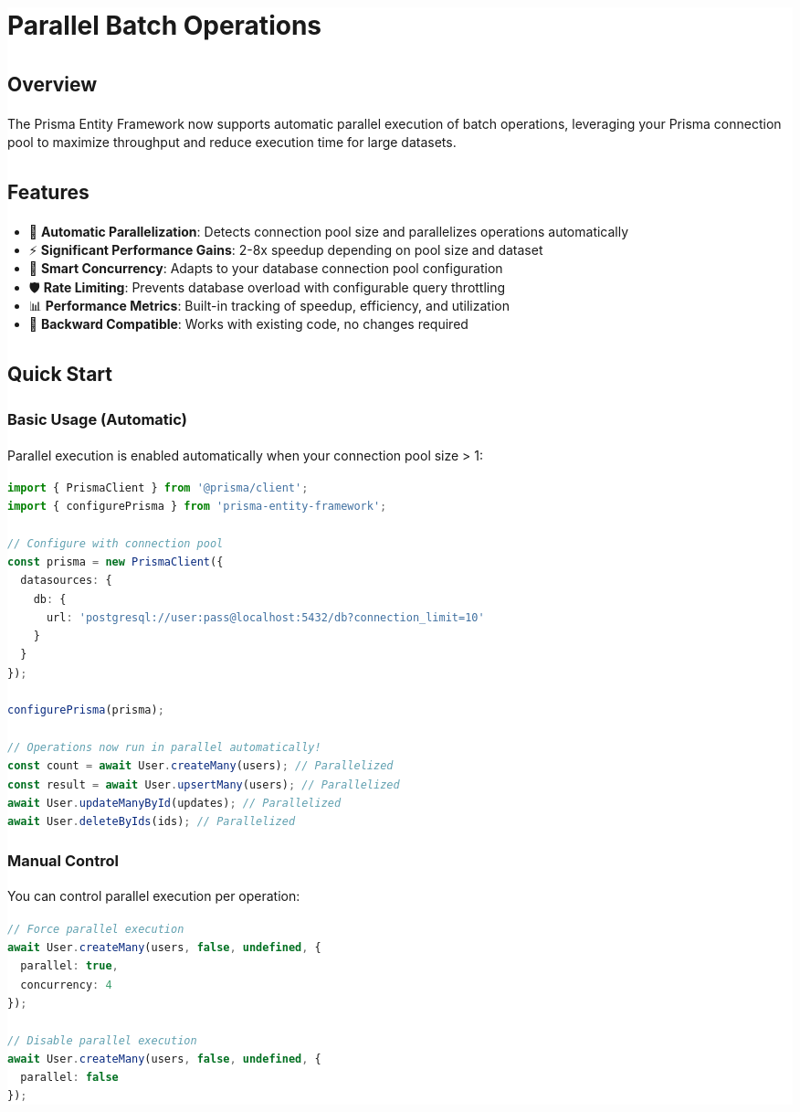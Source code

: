 # Parallel Batch Operations

## Overview

The Prisma Entity Framework now supports automatic parallel execution of batch operations, leveraging your Prisma connection pool to maximize throughput and reduce execution time for large datasets.

## Features

- 🚀 **Automatic Parallelization**: Detects connection pool size and parallelizes operations automatically
- ⚡ **Significant Performance Gains**: 2-8x speedup depending on pool size and dataset
- 🎯 **Smart Concurrency**: Adapts to your database connection pool configuration
- 🛡️ **Rate Limiting**: Prevents database overload with configurable query throttling
- 📊 **Performance Metrics**: Built-in tracking of speedup, efficiency, and utilization
- 🔄 **Backward Compatible**: Works with existing code, no changes required

## Quick Start

### Basic Usage (Automatic)

Parallel execution is enabled automatically when your connection pool size > 1:

```typescript
import { PrismaClient } from '@prisma/client';
import { configurePrisma } from 'prisma-entity-framework';

// Configure with connection pool
const prisma = new PrismaClient({
  datasources: {
    db: {
      url: 'postgresql://user:pass@localhost:5432/db?connection_limit=10'
    }
  }
});

configurePrisma(prisma);

// Operations now run in parallel automatically!
const count = await User.createMany(users); // Parallelized
const result = await User.upsertMany(users); // Parallelized
await User.updateManyById(updates); // Parallelized
await User.deleteByIds(ids); // Parallelized
```

### Manual Control

You can control parallel execution per operation:

```typescript
// Force parallel execution
await User.createMany(users, false, undefined, {
  parallel: true,
  concurrency: 4
});

// Disable parallel execution
await User.createMany(users, false, undefined, {
  parallel: false
});
```

